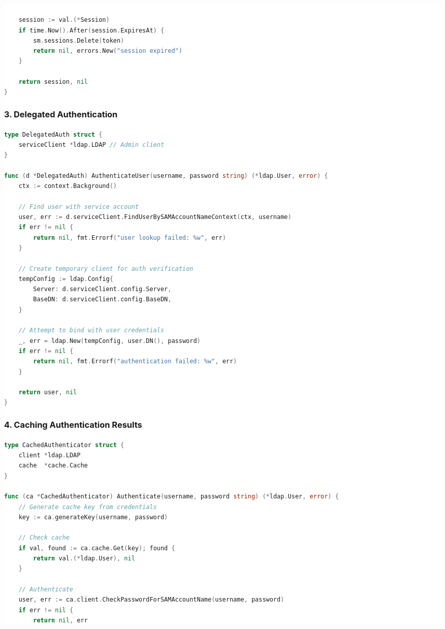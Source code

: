 ```go

    session := val.(*Session)
    if time.Now().After(session.ExpiresAt) {
        sm.sessions.Delete(token)
        return nil, errors.New("session expired")
    }

    return session, nil
}
```

### 3. Delegated Authentication

```go
type DelegatedAuth struct {
    serviceClient *ldap.LDAP // Admin client
}

func (d *DelegatedAuth) AuthenticateUser(username, password string) (*ldap.User, error) {
    ctx := context.Background()

    // Find user with service account
    user, err := d.serviceClient.FindUserBySAMAccountNameContext(ctx, username)
    if err != nil {
        return nil, fmt.Errorf("user lookup failed: %w", err)
    }

    // Create temporary client for auth verification
    tempConfig := ldap.Config{
        Server: d.serviceClient.config.Server,
        BaseDN: d.serviceClient.config.BaseDN,
    }

    // Attempt to bind with user credentials
    _, err = ldap.New(tempConfig, user.DN(), password)
    if err != nil {
        return nil, fmt.Errorf("authentication failed: %w", err)
    }

    return user, nil
}
```

### 4. Caching Authentication Results

```go
type CachedAuthenticator struct {
    client *ldap.LDAP
    cache  *cache.Cache
}

func (ca *CachedAuthenticator) Authenticate(username, password string) (*ldap.User, error) {
    // Generate cache key from credentials
    key := ca.generateKey(username, password)

    // Check cache
    if val, found := ca.cache.Get(key); found {
        return val.(*ldap.User), nil
    }

    // Authenticate
    user, err := ca.client.CheckPasswordForSAMAccountName(username, password)
    if err != nil {
        return nil, err
```
